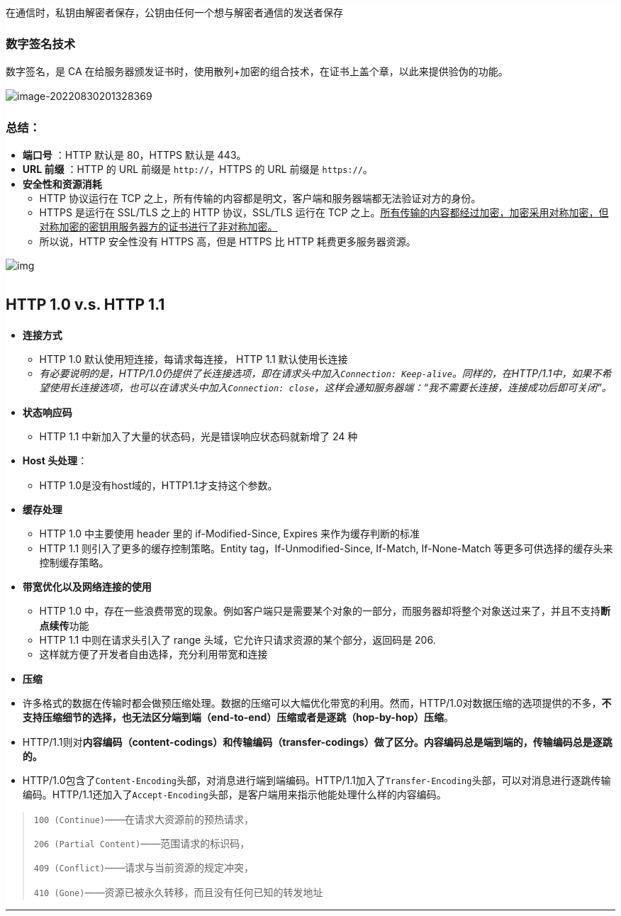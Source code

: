 在通信时，私钥由解密者保存，公钥由任何一个想与解密者通信的发送者保存



### 数字签名技术

数字签名，是 CA 在给服务器颁发证书时，使用散列+加密的组合技术，在证书上盖个章，以此来提供验伪的功能。



![image-20220830201328369](../Pic/image-20220830201328369.png)

### 总结：

- **端口号** ：HTTP 默认是 80，HTTPS 默认是 443。
- **URL 前缀** ：HTTP 的 URL 前缀是 `http://`，HTTPS 的 URL 前缀是 `https://`。
- **安全性和资源消耗** 
  - HTTP 协议运行在 TCP 之上，所有传输的内容都是明文，客户端和服务器端都无法验证对方的身份。
  - HTTPS 是运行在 SSL/TLS 之上的 HTTP 协议，SSL/TLS 运行在 TCP 之上。<u>所有传输的内容都经过加密，加密采用对称加密，但对称加密的密钥用服务器方的证书进行了非对称加密。</u>
  - 所以说，HTTP 安全性没有 HTTPS 高，但是 HTTPS 比 HTTP 耗费更多服务器资源。

![img](../Pic/20201209163352.png)

## HTTP 1.0 v.s. HTTP 1.1

* **连接方式**
  * HTTP 1.0 默认使用短连接，每请求每连接， HTTP 1.1 默认使用长连接
  * *有必要说明的是，HTTP/1.0仍提供了长连接选项，即在请求头中加入`Connection: Keep-alive`。同样的，在HTTP/1.1中，如果不希望使用长连接选项，也可以在请求头中加入`Connection: close`，这样会通知服务器端：“我不需要长连接，连接成功后即可关闭”。*
* **状态响应码**
  * HTTP 1.1 中新加入了大量的状态码，光是错误响应状态码就新增了 24 种
* **Host 头处理**：
  * HTTP 1.0是没有host域的，HTTP1.1才支持这个参数。
* **缓存处理**

  * HTTP 1.0 中主要使用 header 里的 if-Modified-Since, Expires 来作为缓存判断的标准
  * HTTP 1.1 则引入了更多的缓存控制策略。Entity tag，If-Unmodified-Since, If-Match, If-None-Match 等更多可供选择的缓存头来控制缓存策略。
* **带宽优化以及网络连接的使用**
  * HTTP 1.0 中，存在一些浪费带宽的现象。例如客户端只是需要某个对象的一部分，而服务器却将整个对象送过来了，并且不支持**断点续传**功能
  * HTTP 1.1 中则在请求头引入了 range 头域，它允许只请求资源的某个部分，返回码是 206.
  * 这样就方便了开发者自由选择，充分利用带宽和连接
*  **压缩**

  * 许多格式的数据在传输时都会做预压缩处理。数据的压缩可以大幅优化带宽的利用。然而，HTTP/1.0对数据压缩的选项提供的不多，**不支持压缩细节的选择，也无法区分端到端（end-to-end）压缩或者是逐跳（hop-by-hop）压缩**。

  * HTTP/1.1则对**内容编码（content-codings）和传输编码（transfer-codings）做了区分。内容编码总是端到端的，传输编码总是逐跳的。**

  * HTTP/1.0包含了`Content-Encoding`头部，对消息进行端到端编码。HTTP/1.1加入了`Transfer-Encoding`头部，可以对消息进行逐跳传输编码。HTTP/1.1还加入了`Accept-Encoding`头部，是客户端用来指示他能处理什么样的内容编码。

> `100 (Continue)`——在请求大资源前的预热请求，
>
> `206 (Partial Content)`——范围请求的标识码，
>
> `409 (Conflict)`——请求与当前资源的规定冲突，
>
> `410 (Gone)`——资源已被永久转移，而且没有任何已知的转发地址

---